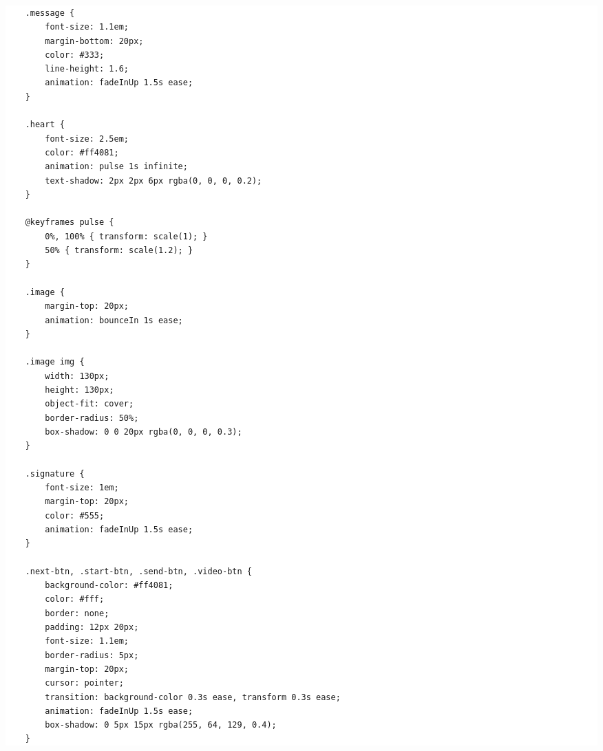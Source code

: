         .message {
            font-size: 1.1em;
            margin-bottom: 20px;
            color: #333;
            line-height: 1.6;
            animation: fadeInUp 1.5s ease;
        }

        .heart {
            font-size: 2.5em;
            color: #ff4081;
            animation: pulse 1s infinite;
            text-shadow: 2px 2px 6px rgba(0, 0, 0, 0.2);
        }

        @keyframes pulse {
            0%, 100% { transform: scale(1); }
            50% { transform: scale(1.2); }
        }

        .image {
            margin-top: 20px;
            animation: bounceIn 1s ease;
        }

        .image img {
            width: 130px;
            height: 130px;
            object-fit: cover;
            border-radius: 50%;
            box-shadow: 0 0 20px rgba(0, 0, 0, 0.3);
        }

        .signature {
            font-size: 1em;
            margin-top: 20px;
            color: #555;
            animation: fadeInUp 1.5s ease;
        }

        .next-btn, .start-btn, .send-btn, .video-btn {
            background-color: #ff4081;
            color: #fff;
            border: none;
            padding: 12px 20px;
            font-size: 1.1em;
            border-radius: 5px;
            margin-top: 20px;
            cursor: pointer;
            transition: background-color 0.3s ease, transform 0.3s ease;
            animation: fadeInUp 1.5s ease;
            box-shadow: 0 5px 15px rgba(255, 64, 129, 0.4);
        }
